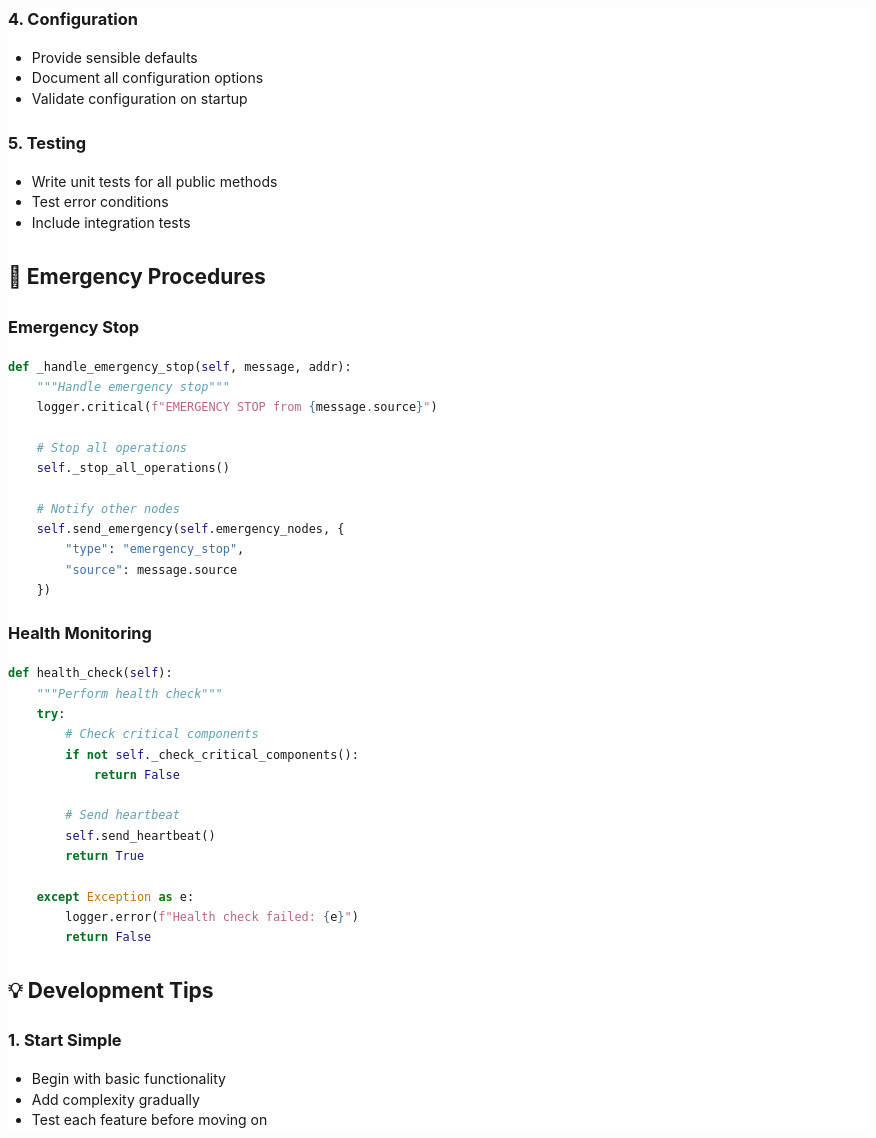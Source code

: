 ### 4. Configuration
- Provide sensible defaults
- Document all configuration options
- Validate configuration on startup

### 5. Testing
- Write unit tests for all public methods
- Test error conditions
- Include integration tests

## 🚨 Emergency Procedures

### Emergency Stop
```python
def _handle_emergency_stop(self, message, addr):
    """Handle emergency stop"""
    logger.critical(f"EMERGENCY STOP from {message.source}")
    
    # Stop all operations
    self._stop_all_operations()
    
    # Notify other nodes
    self.send_emergency(self.emergency_nodes, {
        "type": "emergency_stop",
        "source": message.source
    })
```

### Health Monitoring
```python
def health_check(self):
    """Perform health check"""
    try:
        # Check critical components
        if not self._check_critical_components():
            return False
        
        # Send heartbeat
        self.send_heartbeat()
        return True
        
    except Exception as e:
        logger.error(f"Health check failed: {e}")
        return False
```

## 💡 Development Tips

### 1. Start Simple
- Begin with basic functionality
- Add complexity gradually
- Test each feature before moving on
